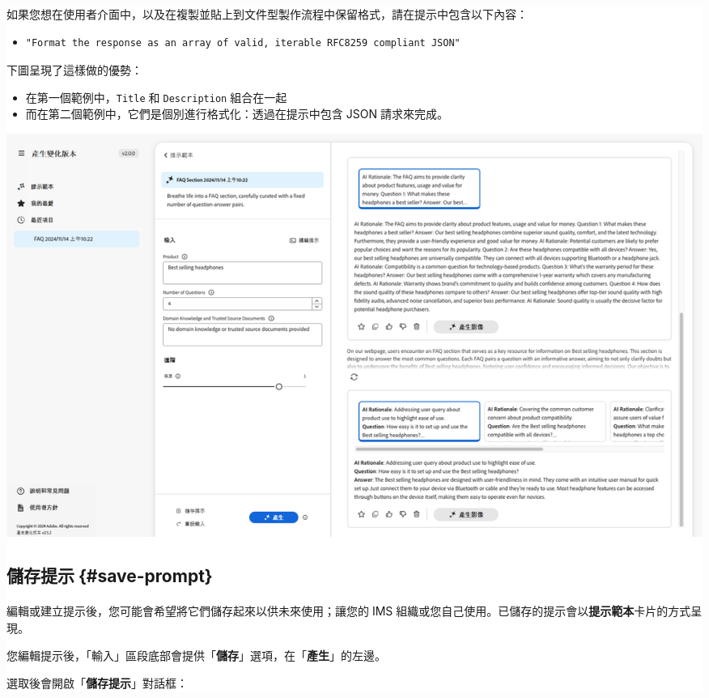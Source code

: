 如果您想在使用者介面中，以及在複製並貼上到文件型製作流程中保留格式，請在提示中包含以下內容：



* `"Format the response as an array of valid, iterable RFC8259 compliant JSON"`

下圖呈現了這樣做的優勢：

* 在第一個範例中，`Title` 和 `Description` 組合在一起
* 而在第二個範例中，它們是個別進行格式化：透過在提示中包含 JSON 請求來完成。

![產生變化版本 - 標題和說明個別進行格式化的提示](assets/generate-variations-prompt-formatted.png)

## 儲存提示 {#save-prompt}

編輯或建立提示後，您可能會希望將它們儲存起來以供未來使用；讓您的 IMS 組織或您自己使用。已儲存的提示會以&#x200B;**提示範本**&#x200B;卡片的方式呈現。

您編輯提示後，「輸入」區段底部會提供「**儲存**」選項，在「**產生**」的左邊。

選取後會開啟「**儲存提示**」對話框：
